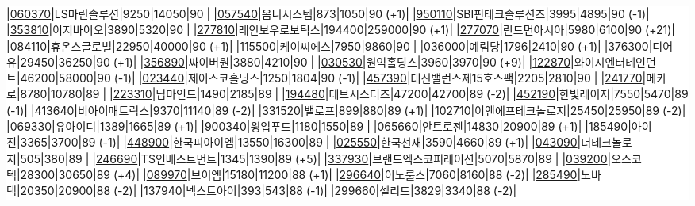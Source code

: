 |[060370](https://finance.daum.net/quotes/A060370)|LS마린솔루션|9250|14050|90 |
|[057540](https://finance.daum.net/quotes/A057540)|옴니시스템|873|1050|90 (+1)|
|[950110](https://finance.daum.net/quotes/A950110)|SBI핀테크솔루션즈|3995|4895|90 (-1)|
|[353810](https://finance.daum.net/quotes/A353810)|이지바이오|3890|5320|90 |
|[277810](https://finance.daum.net/quotes/A277810)|레인보우로보틱스|194400|259000|90 (+1)|
|[277070](https://finance.daum.net/quotes/A277070)|린드먼아시아|5980|6100|90 (+21)|
|[084110](https://finance.daum.net/quotes/A084110)|휴온스글로벌|22950|40000|90 (+1)|
|[115500](https://finance.daum.net/quotes/A115500)|케이씨에스|7950|9860|90 |
|[036000](https://finance.daum.net/quotes/A036000)|예림당|1796|2410|90 (+1)|
|[376300](https://finance.daum.net/quotes/A376300)|디어유|29450|36250|90 (+1)|
|[356890](https://finance.daum.net/quotes/A356890)|싸이버원|3880|4210|90 |
|[030530](https://finance.daum.net/quotes/A030530)|원익홀딩스|3960|3970|90 (+9)|
|[122870](https://finance.daum.net/quotes/A122870)|와이지엔터테인먼트|46200|58000|90 (-1)|
|[023440](https://finance.daum.net/quotes/A023440)|제이스코홀딩스|1250|1804|90 (-1)|
|[457390](https://finance.daum.net/quotes/A457390)|대신밸런스제15호스팩|2205|2810|90 |
|[241770](https://finance.daum.net/quotes/A241770)|메카로|8780|10780|89 |
|[223310](https://finance.daum.net/quotes/A223310)|딥마인드|1490|2185|89 |
|[194480](https://finance.daum.net/quotes/A194480)|데브시스터즈|47200|42700|89 (-2)|
|[452190](https://finance.daum.net/quotes/A452190)|한빛레이저|7550|5470|89 (-1)|
|[413640](https://finance.daum.net/quotes/A413640)|비아이매트릭스|9370|11140|89 (-2)|
|[331520](https://finance.daum.net/quotes/A331520)|밸로프|899|880|89 (+1)|
|[102710](https://finance.daum.net/quotes/A102710)|이엔에프테크놀로지|25450|25950|89 (-2)|
|[069330](https://finance.daum.net/quotes/A069330)|유아이디|1389|1665|89 (+1)|
|[900340](https://finance.daum.net/quotes/A900340)|윙입푸드|1180|1550|89 |
|[065660](https://finance.daum.net/quotes/A065660)|안트로젠|14830|20900|89 (+1)|
|[185490](https://finance.daum.net/quotes/A185490)|아이진|3365|3700|89 (-1)|
|[448900](https://finance.daum.net/quotes/A448900)|한국피아이엠|13550|16300|89 |
|[025550](https://finance.daum.net/quotes/A025550)|한국선재|3590|4660|89 (+1)|
|[043090](https://finance.daum.net/quotes/A043090)|더테크놀로지|505|380|89 |
|[246690](https://finance.daum.net/quotes/A246690)|TS인베스트먼트|1345|1390|89 (+5)|
|[337930](https://finance.daum.net/quotes/A337930)|브랜드엑스코퍼레이션|5070|5870|89 |
|[039200](https://finance.daum.net/quotes/A039200)|오스코텍|28300|30650|89 (+4)|
|[089970](https://finance.daum.net/quotes/A089970)|브이엠|15180|11200|88 (+1)|
|[296640](https://finance.daum.net/quotes/A296640)|이노룰스|7060|8160|88 (-2)|
|[285490](https://finance.daum.net/quotes/A285490)|노바텍|20350|20900|88 (-2)|
|[137940](https://finance.daum.net/quotes/A137940)|넥스트아이|393|543|88 (-1)|
|[299660](https://finance.daum.net/quotes/A299660)|셀리드|3829|3340|88 (-2)|